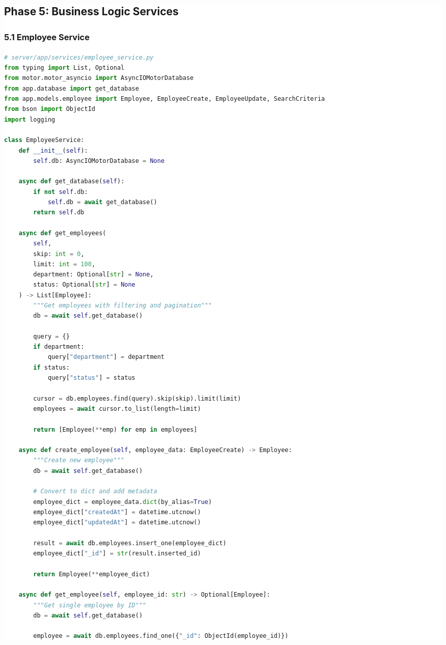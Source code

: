 
## Phase 5: Business Logic Services

### 5.1 Employee Service

```python
# server/app/services/employee_service.py
from typing import List, Optional
from motor.motor_asyncio import AsyncIOMotorDatabase
from app.database import get_database
from app.models.employee import Employee, EmployeeCreate, EmployeeUpdate, SearchCriteria
from bson import ObjectId
import logging

class EmployeeService:
    def __init__(self):
        self.db: AsyncIOMotorDatabase = None

    async def get_database(self):
        if not self.db:
            self.db = await get_database()
        return self.db

    async def get_employees(
        self,
        skip: int = 0,
        limit: int = 100,
        department: Optional[str] = None,
        status: Optional[str] = None
    ) -> List[Employee]:
        """Get employees with filtering and pagination"""
        db = await self.get_database()

        query = {}
        if department:
            query["department"] = department
        if status:
            query["status"] = status

        cursor = db.employees.find(query).skip(skip).limit(limit)
        employees = await cursor.to_list(length=limit)

        return [Employee(**emp) for emp in employees]

    async def create_employee(self, employee_data: EmployeeCreate) -> Employee:
        """Create new employee"""
        db = await self.get_database()

        # Convert to dict and add metadata
        employee_dict = employee_data.dict(by_alias=True)
        employee_dict["createdAt"] = datetime.utcnow()
        employee_dict["updatedAt"] = datetime.utcnow()

        result = await db.employees.insert_one(employee_dict)
        employee_dict["_id"] = str(result.inserted_id)

        return Employee(**employee_dict)

    async def get_employee(self, employee_id: str) -> Optional[Employee]:
        """Get single employee by ID"""
        db = await self.get_database()

        employee = await db.employees.find_one({"_id": ObjectId(employee_id)})
```
